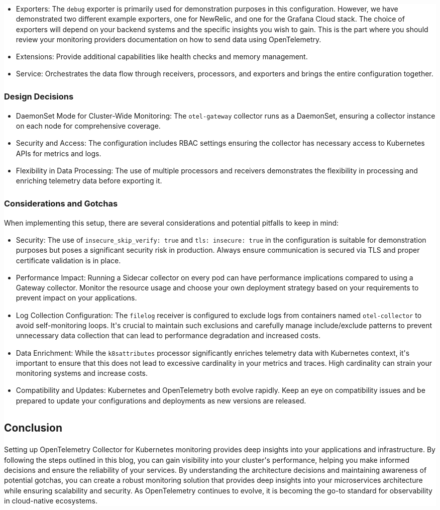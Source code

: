 * Exporters: The `debug` exporter is primarily used for demonstration purposes in this configuration. However, we have demonstrated two different example exporters, one for NewRelic, and one for the Grafana Cloud stack. The choice of exporters will depend on your backend systems and the specific insights you wish to gain. This is the part where you should review your monitoring providers documentation on how to send data using OpenTelemetry.

* Extensions: Provide additional capabilities like health checks and memory management.

* Service: Orchestrates the data flow through receivers, processors, and exporters and brings the entire configuration together.



###  **Design Decisions**



* DaemonSet Mode for Cluster-Wide Monitoring: The `otel-gateway` collector runs as a DaemonSet, ensuring a collector instance on each node for comprehensive coverage.

* Security and Access: The configuration includes RBAC settings ensuring the collector has necessary access to Kubernetes APIs for metrics and logs.

* Flexibility in Data Processing: The use of multiple processors and receivers demonstrates the flexibility in processing and enriching telemetry data before exporting it.



###  **Considerations and Gotchas**

When implementing this setup, there are several considerations and potential pitfalls to keep in mind:

* Security: The use of `insecure_skip_verify: true` and `tls: insecure: true` in the configuration is suitable for demonstration purposes but poses a significant security risk in production. Always ensure communication is secured via TLS and proper certificate validation is in place.

* Performance Impact: Running a Sidecar collector on every pod can have performance implications compared to using a Gateway collector. Monitor the resource usage and choose your own deployment strategy based on your requirements to prevent impact on your applications.

* Log Collection Configuration: The `filelog` receiver is configured to exclude logs from containers named `otel-collector` to avoid self-monitoring loops. It's crucial to maintain such exclusions and carefully manage include/exclude patterns to prevent unnecessary data collection that can lead to performance degradation and increased costs.

* Data Enrichment: While the `k8sattributes` processor significantly enriches telemetry data with Kubernetes context, it's important to ensure that this does not lead to excessive cardinality in your metrics and traces. High cardinality can strain your monitoring systems and increase costs.

* Compatibility and Updates: Kubernetes and OpenTelemetry both evolve rapidly. Keep an eye on compatibility issues and be prepared to update your configurations and deployments as new versions are released.



##  **Conclusion**

Setting up OpenTelemetry Collector for Kubernetes monitoring provides deep insights into your applications and infrastructure. By following the steps outlined in this blog, you can gain visibility into your cluster's performance, helping you make informed decisions and ensure the reliability of your services. By understanding the architecture decisions and maintaining awareness of potential gotchas, you can create a robust monitoring solution that provides deep insights into your microservices architecture while ensuring scalability and security. As OpenTelemetry continues to evolve, it is becoming the go-to standard for observability in cloud-native ecosystems.